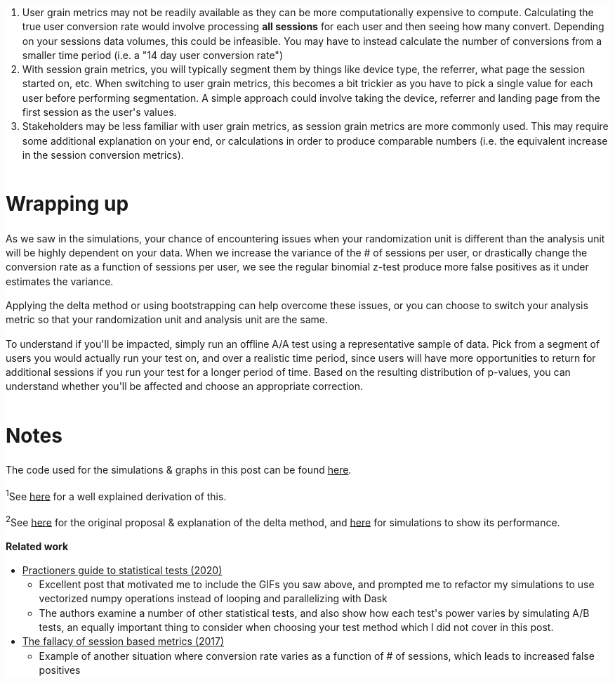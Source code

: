 1. User grain metrics may not be readily available as they can be more computationally expensive to compute. Calculating the true user conversion rate would involve processing **all sessions** for each user and then seeing how many convert. Depending on your sessions data volumes, this could be infeasible. You may have to instead calculate the number of conversions from a smaller time period (i.e. a "14 day user conversion rate")
2. With session grain metrics, you will typically segment them by things like device type, the referrer, what page the session started on, etc. When switching to user grain metrics, this becomes a bit trickier as you have to pick a single value for each user before performing segmentation. A simple approach could involve taking the device, referrer and landing page from the first session as the user's values.
3. Stakeholders may be less familiar with user grain metrics, as session grain metrics are more commonly used. This may require some additional explanation on your end, or calculations in order to produce comparable numbers (i.e. the equivalent increase in the session conversion metrics).

# Wrapping up

As we saw in the simulations, your chance of encountering issues when your randomization unit is different than the analysis unit will be highly dependent on your data. When we increase the variance of the # of sessions per user, or drastically change the conversion rate as a function of sessions per user, we see the regular binomial z-test produce more false positives as it under estimates the variance. 

Applying the delta method or using bootstrapping can help overcome these issues, or you can choose to switch your analysis metric so that your randomization unit and analysis unit are the same.

To understand if you'll be impacted, simply run an offline A/A test using a representative sample of data. Pick from a segment of users you would actually run your test on, and over a realistic time period, since users will have more opportunities to return for additional sessions if you run your test for a longer period of time. Based on the resulting distribution of p-values, you can understand whether you'll be affected and choose an appropriate correction.


# Notes

The code used for the simulations & graphs in this post can be found [here](https://gist.github.com/ian-whitestone/84fd815e272df7f026791c9cd4612e9f).

<sup>1</sup>See [here](http://ethen8181.github.io/machine-learning/ab_tests/frequentist_ab_test.html#Comparing-Two-Proportions) for a well explained derivation of this.

<sup>2</sup>See [here](https://alexdeng.github.io/public/files/wsdm2017-rup.pdf) for the original proposal & explanation of the delta method, and [here](https://alexdeng.github.io/public/files/wsdm2017-rup.pdf) for simulations to show its performance.

**Related work**

* [Practioners guide to statistical tests (2020)](https://medium.com/@vktech/practitioners-guide-to-statistical-tests-ed2d580ef04f#6f38)
    * Excellent post that motivated me to include the GIFs you saw above, and prompted me to refactor my simulations to use vectorized numpy operations instead of looping and parallelizing with Dask
    * The authors examine a number of other statistical tests, and also show how each test's power varies by simulating A/B tests, an equally important thing to consider when choosing your test method which I did not cover in this post.
* [The fallacy of session based metrics (2017)](https://towardsdatascience.com/the-second-ghost-of-experimentation-the-fallacy-of-session-based-metrics-fb65006d30ff)
    * Example of another situation where conversion rate varies as a function of # of sessions, which leads to increased false positives
